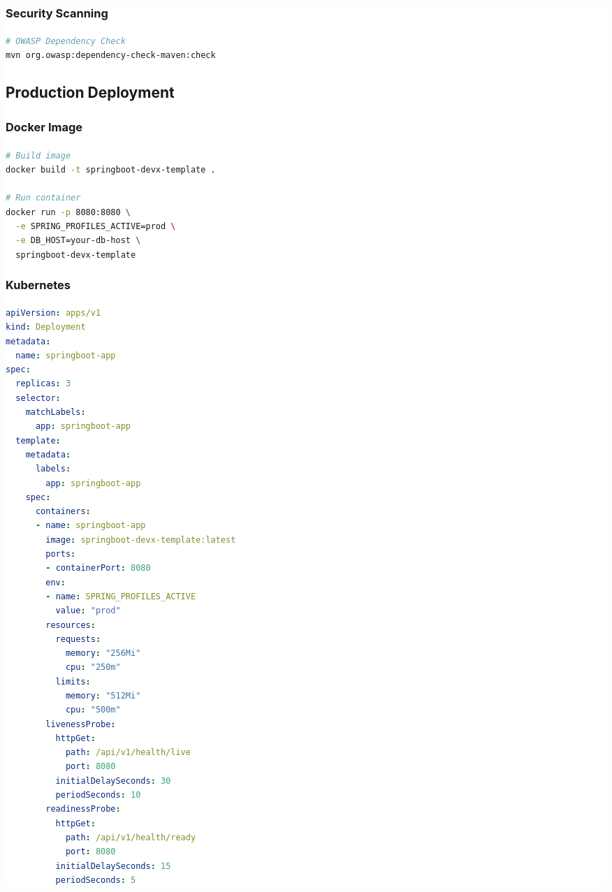 ### Security Scanning
```bash
# OWASP Dependency Check
mvn org.owasp:dependency-check-maven:check
```

## Production Deployment

### Docker Image
```bash
# Build image
docker build -t springboot-devx-template .

# Run container
docker run -p 8080:8080 \
  -e SPRING_PROFILES_ACTIVE=prod \
  -e DB_HOST=your-db-host \
  springboot-devx-template
```

### Kubernetes
```yaml
apiVersion: apps/v1
kind: Deployment
metadata:
  name: springboot-app
spec:
  replicas: 3
  selector:
    matchLabels:
      app: springboot-app
  template:
    metadata:
      labels:
        app: springboot-app
    spec:
      containers:
      - name: springboot-app
        image: springboot-devx-template:latest
        ports:
        - containerPort: 8080
        env:
        - name: SPRING_PROFILES_ACTIVE
          value: "prod"
        resources:
          requests:
            memory: "256Mi"
            cpu: "250m"
          limits:
            memory: "512Mi"
            cpu: "500m"
        livenessProbe:
          httpGet:
            path: /api/v1/health/live
            port: 8080
          initialDelaySeconds: 30
          periodSeconds: 10
        readinessProbe:
          httpGet:
            path: /api/v1/health/ready
            port: 8080
          initialDelaySeconds: 15
          periodSeconds: 5
```